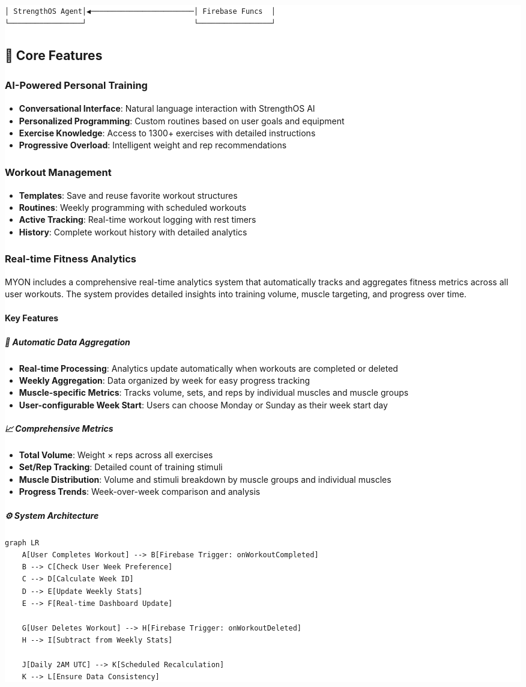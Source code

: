 ```
│ StrengthOS Agent│◀────────────────────────│ Firebase Funcs  │
└─────────────────┘                         └─────────────────┘
```

## 🌟 Core Features

### AI-Powered Personal Training
- **Conversational Interface**: Natural language interaction with StrengthOS AI
- **Personalized Programming**: Custom routines based on user goals and equipment
- **Exercise Knowledge**: Access to 1300+ exercises with detailed instructions
- **Progressive Overload**: Intelligent weight and rep recommendations

### Workout Management
- **Templates**: Save and reuse favorite workout structures
- **Routines**: Weekly programming with scheduled workouts
- **Active Tracking**: Real-time workout logging with rest timers
- **History**: Complete workout history with detailed analytics

### Real-time Fitness Analytics

MYON includes a comprehensive real-time analytics system that automatically tracks and aggregates fitness metrics across all user workouts. The system provides detailed insights into training volume, muscle targeting, and progress over time.

#### Key Features

##### 🔄 Automatic Data Aggregation
- **Real-time Processing**: Analytics update automatically when workouts are completed or deleted
- **Weekly Aggregation**: Data organized by week for easy progress tracking
- **Muscle-specific Metrics**: Tracks volume, sets, and reps by individual muscles and muscle groups
- **User-configurable Week Start**: Users can choose Monday or Sunday as their week start day

##### 📈 Comprehensive Metrics
- **Total Volume**: Weight × reps across all exercises
- **Set/Rep Tracking**: Detailed count of training stimuli
- **Muscle Distribution**: Volume and stimuli breakdown by muscle groups and individual muscles
- **Progress Trends**: Week-over-week comparison and analysis

##### ⚙️ System Architecture

```mermaid
graph LR
    A[User Completes Workout] --> B[Firebase Trigger: onWorkoutCompleted]
    B --> C[Check User Week Preference]
    C --> D[Calculate Week ID]
    D --> E[Update Weekly Stats]
    E --> F[Real-time Dashboard Update]
    
    G[User Deletes Workout] --> H[Firebase Trigger: onWorkoutDeleted]
    H --> I[Subtract from Weekly Stats]
    
    J[Daily 2AM UTC] --> K[Scheduled Recalculation]
    K --> L[Ensure Data Consistency]
```
